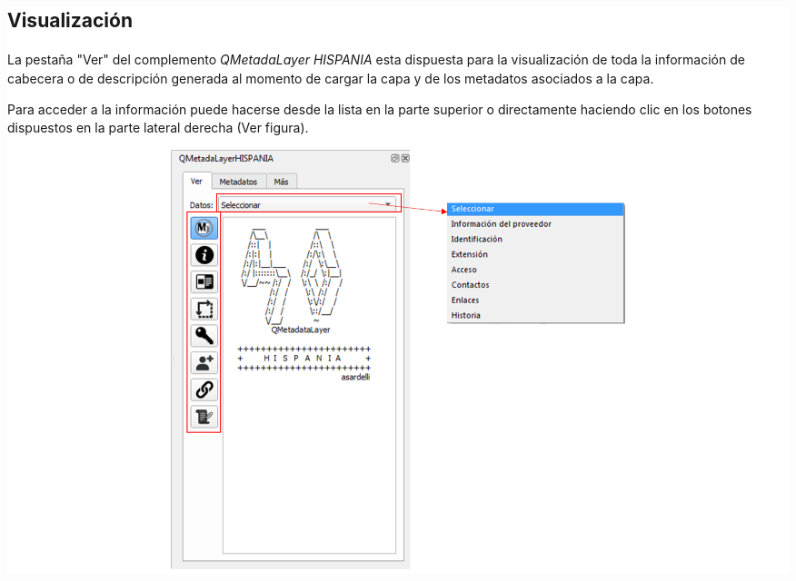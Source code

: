 ##  Visualización

La pestaña "Ver" del complemento <i>QMetadaLayer HISPANIA</i> esta dispuesta para la visualización de toda la información de cabecera o de descripción generada al momento de cargar la capa y de los metadatos asociados a la capa.

Para acceder a la información puede hacerse desde la lista en la parte superior o directamente haciendo clic en los botones dispuestos en la parte lateral derecha (Ver figura).

<p align="center">
<img src="img_QML/Ve_60.png"  width="500" alt="Accesibilidad de la información">  
</p>  
